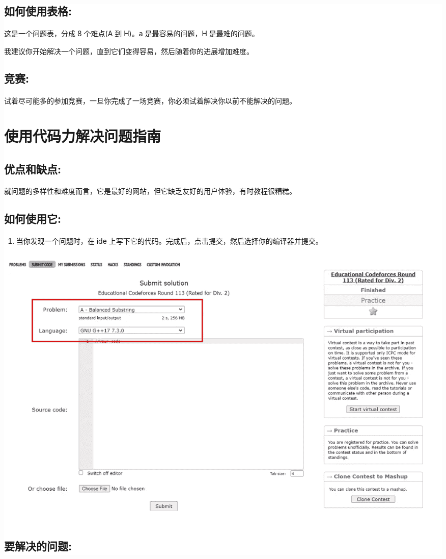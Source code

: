 ## 如何使用表格:

这是一个问题表，分成 8 个难点(A 到 H)。a 是最容易的问题，H 是最难的问题。

我建议你开始解决一个问题，直到它们变得容易，然后随着你的进展增加难度。

## 竞赛:

试着尽可能多的参加竞赛，一旦你完成了一场竞赛，你必须试着解决你以前不能解决的问题。

# 使用代码力解决问题指南

## 优点和缺点:

就问题的多样性和难度而言，它是最好的网站，但它缺乏友好的用户体验，有时教程很糟糕。

## 如何使用它:

1.  当你发现一个问题时，在 ide 上写下它的代码。完成后，点击提交，然后选择你的编译器并提交。

![](img/02a2a31a63928525792525d982dba2c2.png)

## 要解决的问题:
